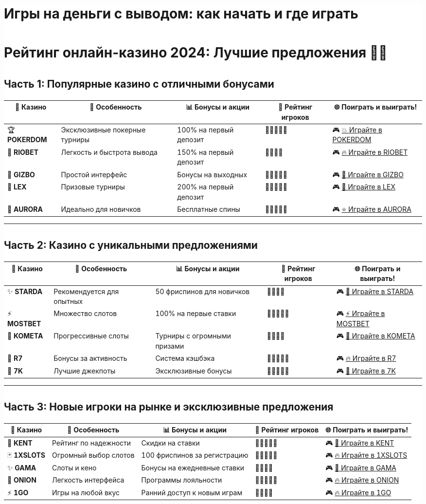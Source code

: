 # Игры на деньги с выводом: как начать и где играть
# Рейтинг онлайн-казино 2024: Лучшие предложения 🎰🔥

## Часть 1: Популярные казино с отличными бонусами

| 💎 **Казино**            | 🏅 **Особенность**           | 📊 **Бонусы и акции**      | 🎯 **Рейтинг игроков**      | 🌐 **Поиграть и выиграть!**                                  |
|------------------------|-----------------------------|---------------------------|----------------------------|------------------------------------------------------------|
| 🏆 **POKERDOM**          | Эксклюзивные покерные турниры | 100% на первый депозит    | 🌟🌟🌟🌟🌟                    | 🎮 [💥 Играйте в POKERDOM](https://brandplay.link/Bxg7SC7H) |
| 🌟 **RIOBET**            | Легкость и быстрота вывода   | 150% на первый депозит    | 🌟🌟🌟🌟                      | 🎮 [🔥 Играйте в RIOBET](https://brandplay.link/dtx89f2L)   |
| 💎 **GIZBO**             | Простой интерфейс           | Бонусы на выходных        | 🌟🌟🌟🌟🌟                    | 🎮 [🎯 Играйте в GIZBO](https://gizbo-tea02.com/c8e962e89)  |
| 🎰 **LEX**               | Призовые турниры            | 200% на первый депозит    | 🌟🌟🌟🌟🌟                    | 🎮 [🎯 Играйте в LEX](https://brandplay.link/2HFTmBc8)      |
| 🌌 **AURORA**            | Идеально для новичков       | Бесплатные спины          | 🌟🌟🌟🌟🌟                    | 🎮 [⭐ Играйте в AURORA](https://10trafic-stat2.com/click/668546566bcc6313411604c7/6766/15114/subaccount?promocode=PROMOLB) |

---

## Часть 2: Казино с уникальными предложениями

| 💎 **Казино**            | 🏅 **Особенность**           | 📊 **Бонусы и акции**      | 🎯 **Рейтинг игроков**      | 🌐 **Поиграть и выиграть!**                                  |
|------------------------|-----------------------------|---------------------------|----------------------------|------------------------------------------------------------|
| ✨ **STARDA**            | Рекомендуется для опытных   | 50 фриспинов для новичков | 🌟🌟🌟🌟                      | 🎮 [🌠 Играйте в STARDA](https://brandplay.link/cpFQbWKn)    |
| ⚡ **MOSTBET**           | Множество слотов            | 100% на первые ставки     | 🌟🌟🌟🌟🌟                    | 🎮 [⚡ Играйте в MOSTBET](https://ktbtis024ifqfn0mst.com/beQs) |
| 🚀 **KOMETA**            | Прогрессивные слоты         | Турниры с огромными призами | 🌟🌟🌟🌟                      | 🎮 [🌠 Играйте в KOMETA](https://brandplay.link/tLG15CCb)    |
| 💎 **R7**                | Бонусы за активность        | Система кэшбэка           | 🌟🌟🌟🌟🌟                    | 🎮 [🔥 Играйте в R7](https://brandplay.link/zPmNmTWG)       |
| 🎴 **7K**                | Лучшие джекпоты             | Эксклюзивные бонусы       | 🌟🌟🌟🌟🌟                    | 🎮 [🎲 Играйте в 7K](https://brandplay.link/dd46bNgD)       |

---

## Часть 3: Новые игроки на рынке и эксклюзивные предложения

| 💎 **Казино**            | 🏅 **Особенность**           | 📊 **Бонусы и акции**      | 🎯 **Рейтинг игроков**      | 🌐 **Поиграть и выиграть!**                                  |
|------------------------|-----------------------------|---------------------------|----------------------------|------------------------------------------------------------|
| 🎩 **KENT**             | Рейтинг по надежности       | Скидки на ставки           | 🌟🌟🌟🌟🌟                    | 🎮 [🎯 Играйте в KENT](https://brandplay.link/tj7BwCb4)     |
| 🃏 **1XSLOTS**          | Огромный выбор слотов       | 100 фриспинов за регистрацию | 🌟🌟🌟🌟🌟                    | 🎮 [🔥 Играйте в 1XSLOTS](https://brandplay.link/R4xfxqdm)   |
| ✨ **GAMA**             | Слоты и кено                | Бонусы на ежедневные ставки | 🌟🌟🌟🌟                      | 🎮 [🎯 Играйте в GAMA](https://brandplay.link/zrZpLFTP)     |
| 🧅 **ONION**            | Легкость интерфейса         | Программы лояльности       | 🌟🌟🌟🌟🌟                    | 🎮 [🔥 Играйте в ONION](https://obclk001-2d.top/click?offer_id=986&partner_id=10542&landing_id=1798&utm_medium=affiliate&sub_1=oncasino3) |
| ⚡ **1GO**              | Игры на любой вкус          | Ранний доступ к новым играм | 🌟🌟🌟🌟                      | 🎮 [🔥 Играйте в 1GO](https://1go-ircp01.com/ce015f410)      |
